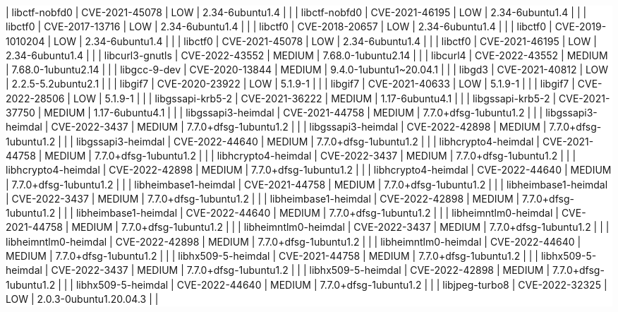 | libctf-nobfd0         |    CVE-2021-45078   |   LOW  |  2.34-6ubuntu1.4 |  |
| libctf-nobfd0         |    CVE-2021-46195   |   LOW  |  2.34-6ubuntu1.4 |  |
| libctf0         |    CVE-2017-13716   |   LOW  |  2.34-6ubuntu1.4 |  |
| libctf0         |    CVE-2018-20657   |   LOW  |  2.34-6ubuntu1.4 |  |
| libctf0         |    CVE-2019-1010204   |   LOW  |  2.34-6ubuntu1.4 |  |
| libctf0         |    CVE-2021-45078   |   LOW  |  2.34-6ubuntu1.4 |  |
| libctf0         |    CVE-2021-46195   |   LOW  |  2.34-6ubuntu1.4 |  |
| libcurl3-gnutls         |    CVE-2022-43552   |   MEDIUM  |  7.68.0-1ubuntu2.14 |  |
| libcurl4         |    CVE-2022-43552   |   MEDIUM  |  7.68.0-1ubuntu2.14 |  |
| libgcc-9-dev         |    CVE-2020-13844   |   MEDIUM  |  9.4.0-1ubuntu1~20.04.1 |  |
| libgd3         |    CVE-2021-40812   |   LOW  |  2.2.5-5.2ubuntu2.1 |  |
| libgif7         |    CVE-2020-23922   |   LOW  |  5.1.9-1 |  |
| libgif7         |    CVE-2021-40633   |   LOW  |  5.1.9-1 |  |
| libgif7         |    CVE-2022-28506   |   LOW  |  5.1.9-1 |  |
| libgssapi-krb5-2         |    CVE-2021-36222   |   MEDIUM  |  1.17-6ubuntu4.1 |  |
| libgssapi-krb5-2         |    CVE-2021-37750   |   MEDIUM  |  1.17-6ubuntu4.1 |  |
| libgssapi3-heimdal         |    CVE-2021-44758   |   MEDIUM  |  7.7.0+dfsg-1ubuntu1.2 |  |
| libgssapi3-heimdal         |    CVE-2022-3437   |   MEDIUM  |  7.7.0+dfsg-1ubuntu1.2 |  |
| libgssapi3-heimdal         |    CVE-2022-42898   |   MEDIUM  |  7.7.0+dfsg-1ubuntu1.2 |  |
| libgssapi3-heimdal         |    CVE-2022-44640   |   MEDIUM  |  7.7.0+dfsg-1ubuntu1.2 |  |
| libhcrypto4-heimdal         |    CVE-2021-44758   |   MEDIUM  |  7.7.0+dfsg-1ubuntu1.2 |  |
| libhcrypto4-heimdal         |    CVE-2022-3437   |   MEDIUM  |  7.7.0+dfsg-1ubuntu1.2 |  |
| libhcrypto4-heimdal         |    CVE-2022-42898   |   MEDIUM  |  7.7.0+dfsg-1ubuntu1.2 |  |
| libhcrypto4-heimdal         |    CVE-2022-44640   |   MEDIUM  |  7.7.0+dfsg-1ubuntu1.2 |  |
| libheimbase1-heimdal         |    CVE-2021-44758   |   MEDIUM  |  7.7.0+dfsg-1ubuntu1.2 |  |
| libheimbase1-heimdal         |    CVE-2022-3437   |   MEDIUM  |  7.7.0+dfsg-1ubuntu1.2 |  |
| libheimbase1-heimdal         |    CVE-2022-42898   |   MEDIUM  |  7.7.0+dfsg-1ubuntu1.2 |  |
| libheimbase1-heimdal         |    CVE-2022-44640   |   MEDIUM  |  7.7.0+dfsg-1ubuntu1.2 |  |
| libheimntlm0-heimdal         |    CVE-2021-44758   |   MEDIUM  |  7.7.0+dfsg-1ubuntu1.2 |  |
| libheimntlm0-heimdal         |    CVE-2022-3437   |   MEDIUM  |  7.7.0+dfsg-1ubuntu1.2 |  |
| libheimntlm0-heimdal         |    CVE-2022-42898   |   MEDIUM  |  7.7.0+dfsg-1ubuntu1.2 |  |
| libheimntlm0-heimdal         |    CVE-2022-44640   |   MEDIUM  |  7.7.0+dfsg-1ubuntu1.2 |  |
| libhx509-5-heimdal         |    CVE-2021-44758   |   MEDIUM  |  7.7.0+dfsg-1ubuntu1.2 |  |
| libhx509-5-heimdal         |    CVE-2022-3437   |   MEDIUM  |  7.7.0+dfsg-1ubuntu1.2 |  |
| libhx509-5-heimdal         |    CVE-2022-42898   |   MEDIUM  |  7.7.0+dfsg-1ubuntu1.2 |  |
| libhx509-5-heimdal         |    CVE-2022-44640   |   MEDIUM  |  7.7.0+dfsg-1ubuntu1.2 |  |
| libjpeg-turbo8         |    CVE-2022-32325   |   LOW  |  2.0.3-0ubuntu1.20.04.3 |  |